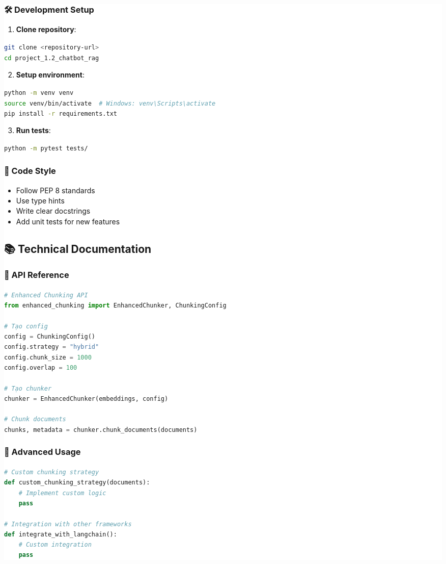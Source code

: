### 🛠️ Development Setup

1. **Clone repository**:
```bash
git clone <repository-url>
cd project_1.2_chatbot_rag
```

2. **Setup environment**:
```bash
python -m venv venv
source venv/bin/activate  # Windows: venv\Scripts\activate
pip install -r requirements.txt
```

3. **Run tests**:
```bash
python -m pytest tests/
```

### 📝 Code Style

- Follow PEP 8 standards
- Use type hints
- Write clear docstrings
- Add unit tests for new features

## 📚 Technical Documentation

### 🔧 API Reference

```python
# Enhanced Chunking API
from enhanced_chunking import EnhancedChunker, ChunkingConfig

# Tạo config
config = ChunkingConfig()
config.strategy = "hybrid"
config.chunk_size = 1000
config.overlap = 100

# Tạo chunker
chunker = EnhancedChunker(embeddings, config)

# Chunk documents
chunks, metadata = chunker.chunk_documents(documents)
```

### 📖 Advanced Usage

```python
# Custom chunking strategy
def custom_chunking_strategy(documents):
    # Implement custom logic
    pass

# Integration with other frameworks
def integrate_with_langchain():
    # Custom integration
    pass
```
